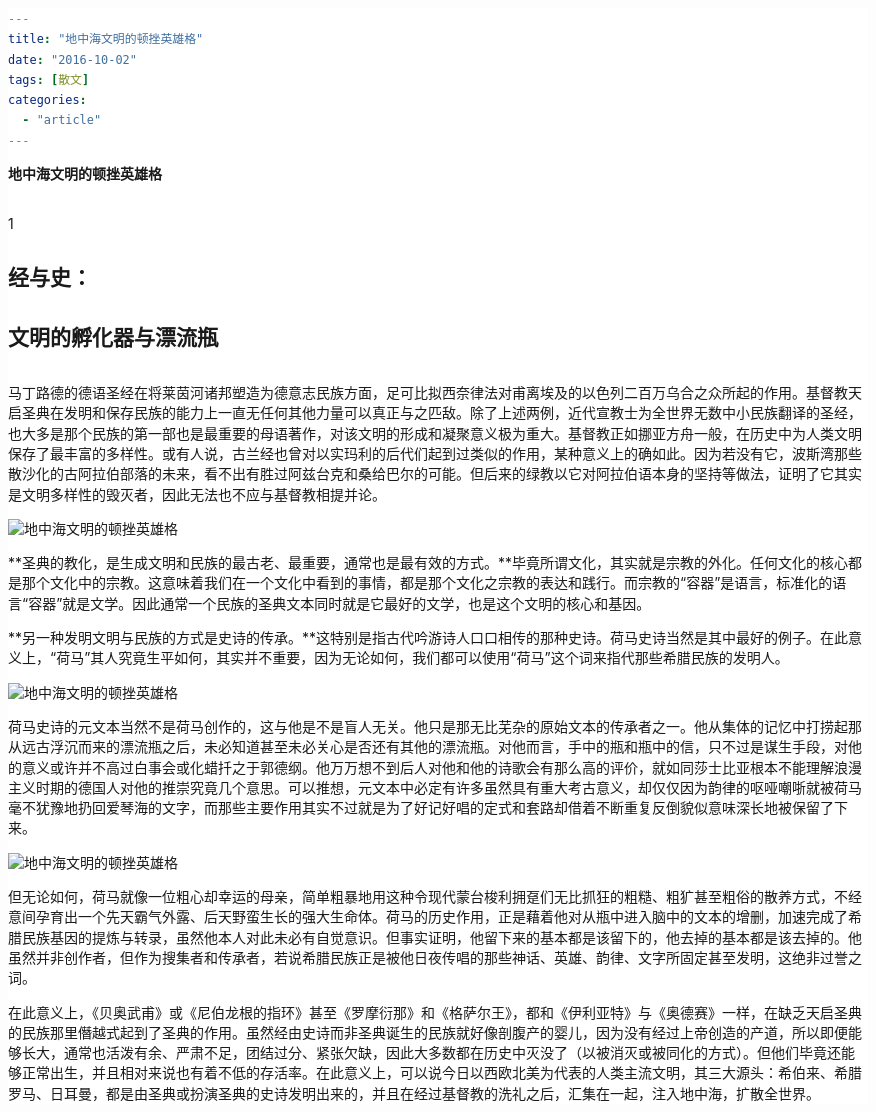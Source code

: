 ```yaml
---
title: "地中海文明的顿挫英雄格"
date: "2016-10-02"
tags: [散文]
categories: 
  - "article"
---
```


**地中海文明的顿挫英雄格**

##   

1

  

## **经与史：**

## **文明的孵化器与漂流瓶**

##   

马丁路德的德语圣经在将莱茵河诸邦塑造为德意志民族方面，足可比拟西奈律法对甫离埃及的以色列二百万乌合之众所起的作用。基督教天启圣典在发明和保存民族的能力上一直无任何其他力量可以真正与之匹敌。除了上述两例，近代宣教士为全世界无数中小民族翻译的圣经，也大多是那个民族的第一部也是最重要的母语著作，对该文明的形成和凝聚意义极为重大。基督教正如挪亚方舟一般，在历史中为人类文明保存了最丰富的多样性。或有人说，古兰经也曾对以实玛利的后代们起到过类似的作用，某种意义上的确如此。因为若没有它，波斯湾那些散沙化的古阿拉伯部落的未来，看不出有胜过阿兹台克和桑给巴尔的可能。但后来的绿教以它对阿拉伯语本身的坚持等做法，证明了它其实是文明多样性的毁灭者，因此无法也不应与基督教相提并论。

  

 ![地中海文明的顿挫英雄格](images/beepress6-1572665458.jpg "地中海文明的顿挫英雄格") 

**圣典的教化，是生成文明和民族的最古老、最重要，通常也是最有效的方式。**毕竟所谓文化，其实就是宗教的外化。任何文化的核心都是那个文化中的宗教。这意味着我们在一个文化中看到的事情，都是那个文化之宗教的表达和践行。而宗教的“容器”是语言，标准化的语言“容器”就是文学。因此通常一个民族的圣典文本同时就是它最好的文学，也是这个文明的核心和基因。

**另一种发明文明与民族的方式是史诗的传承。**这特别是指古代吟游诗人口口相传的那种史诗。荷马史诗当然是其中最好的例子。在此意义上，“荷马”其人究竟生平如何，其实并不重要，因为无论如何，我们都可以使用“荷马”这个词来指代那些希腊民族的发明人。

  

 ![地中海文明的顿挫英雄格](images/beepress8-1572665458.jpeg "地中海文明的顿挫英雄格") 

荷马史诗的元文本当然不是荷马创作的，这与他是不是盲人无关。他只是那无比芜杂的原始文本的传承者之一。他从集体的记忆中打捞起那从远古浮沉而来的漂流瓶之后，未必知道甚至未必关心是否还有其他的漂流瓶。对他而言，手中的瓶和瓶中的信，只不过是谋生手段，对他的意义或许并不高过白事会或化蜡扦之于郭德纲。他万万想不到后人对他和他的诗歌会有那么高的评价，就如同莎士比亚根本不能理解浪漫主义时期的德国人对他的推崇究竟几个意思。可以推想，元文本中必定有许多虽然具有重大考古意义，却仅仅因为韵律的呕哑嘲哳就被荷马毫不犹豫地扔回爱琴海的文字，而那些主要作用其实不过就是为了好记好唱的定式和套路却借着不断重复反倒貌似意味深长地被保留了下来。

  

 ![地中海文明的顿挫英雄格](images/beepress8-1572665460.jpeg "地中海文明的顿挫英雄格") 

但无论如何，荷马就像一位粗心却幸运的母亲，简单粗暴地用这种令现代蒙台梭利拥趸们无比抓狂的粗糙、粗犷甚至粗俗的散养方式，不经意间孕育出一个先天霸气外露、后天野蛮生长的强大生命体。荷马的历史作用，正是藉着他对从瓶中进入脑中的文本的增删，加速完成了希腊民族基因的提炼与转录，虽然他本人对此未必有自觉意识。但事实证明，他留下来的基本都是该留下的，他去掉的基本都是该去掉的。他虽然并非创作者，但作为搜集者和传承者，若说希腊民族正是被他日夜传唱的那些神话、英雄、韵律、文字所固定甚至发明，这绝非过誉之词。

在此意义上，《贝奥武甫》或《尼伯龙根的指环》甚至《罗摩衍那》和《格萨尔王》，都和《伊利亚特》与《奥德赛》一样，在缺乏天启圣典的民族那里僭越式起到了圣典的作用。虽然经由史诗而非圣典诞生的民族就好像剖腹产的婴儿，因为没有经过上帝创造的产道，所以即便能够长大，通常也活泼有余、严肃不足，团结过分、紧张欠缺，因此大多数都在历史中灭没了（以被消灭或被同化的方式）。但他们毕竟还能够正常出生，并且相对来说也有着不低的存活率。在此意义上，可以说今日以西欧北美为代表的人类主流文明，其三大源头：希伯来、希腊罗马、日耳曼，都是由圣典或扮演圣典的史诗发明出来的，并且在经过基督教的洗礼之后，汇集在一起，注入地中海，扩散全世界。
